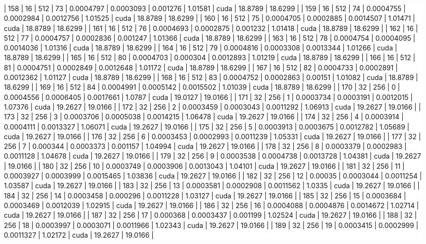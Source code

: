 | 158 |          16 |       512 |                    73 |      0.0004797 |       0.0003093 |        0.001276  | 1.01581  | cuda     |                18.8789 |                 18.6299 |
| 159 |          16 |       512 |                    74 |      0.0004755 |       0.0002984 |        0.0012756 | 1.01525  | cuda     |                18.8789 |                 18.6299 |
| 160 |          16 |       512 |                    75 |      0.0004705 |       0.0002885 |        0.0014507 | 1.01471  | cuda     |                18.8789 |                 18.6299 |
| 161 |          16 |       512 |                    76 |      0.0004693 |       0.0002875 |        0.001232  | 1.01418  | cuda     |                18.8789 |                 18.6299 |
| 162 |          16 |       512 |                    77 |      0.0004757 |       0.0002836 |        0.001247  | 1.01366  | cuda     |                18.8789 |                 18.6299 |
| 163 |          16 |       512 |                    78 |      0.0004754 |       0.0004095 |        0.0014036 | 1.01316  | cuda     |                18.8789 |                 18.6299 |
| 164 |          16 |       512 |                    79 |      0.0004816 |       0.0003308 |        0.0013344 | 1.01266  | cuda     |                18.8789 |                 18.6299 |
| 165 |          16 |       512 |                    80 |      0.0004703 |       0.000304  |        0.0012893 | 1.01219  | cuda     |                18.8789 |                 18.6299 |
| 166 |          16 |       512 |                    81 |      0.0004751 |       0.0002849 |        0.0012648 | 1.01172  | cuda     |                18.8789 |                 18.6299 |
| 167 |          16 |       512 |                    82 |      0.0004733 |       0.0002891 |        0.0012362 | 1.01127  | cuda     |                18.8789 |                 18.6299 |
| 168 |          16 |       512 |                    83 |      0.0004752 |       0.0002863 |        0.00151   | 1.01082  | cuda     |                18.8789 |                 18.6299 |
| 169 |          16 |       512 |                    84 |      0.0004991 |       0.0005142 |        0.0015502 | 1.01039  | cuda     |                18.8789 |                 18.6299 |
| 170 |          32 |       256 |                     0 |      0.0004556 |       0.0006405 |        0.0017661 | 1.0787   | cuda     |                19.0127 |                 19.0166 |
| 171 |          32 |       256 |                     1 |      0.0003734 |       0.0003191 |        0.0012015 | 1.07376  | cuda     |                19.2627 |                 19.0166 |
| 172 |          32 |       256 |                     2 |      0.0003459 |       0.0003043 |        0.0011292 | 1.06913  | cuda     |                19.2627 |                 19.0166 |
| 173 |          32 |       256 |                     3 |      0.0003706 |       0.0005038 |        0.0014215 | 1.06478  | cuda     |                19.2627 |                 19.0166 |
| 174 |          32 |       256 |                     4 |      0.0003914 |       0.0004111 |        0.0013327 | 1.06071  | cuda     |                19.2627 |                 19.0166 |
| 175 |          32 |       256 |                     5 |      0.0003913 |       0.0003675 |        0.0012782 | 1.05689  | cuda     |                19.2627 |                 19.0166 |
| 176 |          32 |       256 |                     6 |      0.0003453 |       0.0002993 |        0.0011239 | 1.05331  | cuda     |                19.2627 |                 19.0166 |
| 177 |          32 |       256 |                     7 |      0.000344  |       0.0003373 |        0.001157  | 1.04994  | cuda     |                19.2627 |                 19.0166 |
| 178 |          32 |       256 |                     8 |      0.0003379 |       0.0002983 |        0.0011128 | 1.04678  | cuda     |                19.2627 |                 19.0166 |
| 179 |          32 |       256 |                     9 |      0.0003538 |       0.0004738 |        0.0013728 | 1.04381  | cuda     |                19.2627 |                 19.0166 |
| 180 |          32 |       256 |                    10 |      0.0003749 |       0.0003906 |        0.0013043 | 1.04101  | cuda     |                19.2627 |                 19.0166 |
| 181 |          32 |       256 |                    11 |      0.0003927 |       0.0003999 |        0.0015465 | 1.03836  | cuda     |                19.2627 |                 19.0166 |
| 182 |          32 |       256 |                    12 |      0.00035   |       0.0003044 |        0.0011254 | 1.03587  | cuda     |                19.2627 |                 19.0166 |
| 183 |          32 |       256 |                    13 |      0.0003581 |       0.0002908 |        0.0011562 | 1.0335   | cuda     |                19.2627 |                 19.0166 |
| 184 |          32 |       256 |                    14 |      0.0003458 |       0.000296  |        0.0011228 | 1.03127  | cuda     |                19.2627 |                 19.0166 |
| 185 |          32 |       256 |                    15 |      0.0003684 |       0.0003469 |        0.0012039 | 1.02915  | cuda     |                19.2627 |                 19.0166 |
| 186 |          32 |       256 |                    16 |      0.0004088 |       0.0004876 |        0.0014672 | 1.02714  | cuda     |                19.2627 |                 19.0166 |
| 187 |          32 |       256 |                    17 |      0.000368  |       0.0003437 |        0.001199  | 1.02524  | cuda     |                19.2627 |                 19.0166 |
| 188 |          32 |       256 |                    18 |      0.0003997 |       0.0003071 |        0.0011966 | 1.02343  | cuda     |                19.2627 |                 19.0166 |
| 189 |          32 |       256 |                    19 |      0.0003415 |       0.0002999 |        0.0011327 | 1.02172  | cuda     |                19.2627 |                 19.0166 |